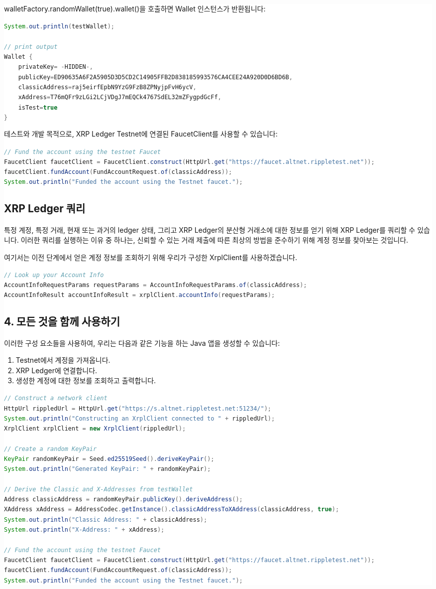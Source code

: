 walletFactory.randomWallet(true).wallet()을 호출하면 Wallet 인스턴스가 반환됩니다:

```java
System.out.println(testWallet);

// print output
Wallet {
    privateKey= -HIDDEN-,
    publicKey=ED90635A6F2A5905D3D5CD2C14905FFB2D838185993576CA4CEE24A920D0D6BD6B,
    classicAddress=raj5eirfEpbN9YzG9FzB8ZPNyjpFvH6ycV,
    xAddress=T76mQFr9zLGi2LCjVDgJ7mEQCk4767SdEL32mZFygpdGcFf,
    isTest=true
}
```

테스트와 개발 목적으로, XRP Ledger Testnet에 연결된 FaucetClient를 사용할 수 있습니다:

```java
// Fund the account using the testnet Faucet
FaucetClient faucetClient = FaucetClient.construct(HttpUrl.get("https://faucet.altnet.rippletest.net"));
faucetClient.fundAccount(FundAccountRequest.of(classicAddress));
System.out.println("Funded the account using the Testnet faucet.");
```

## XRP Ledger 쿼리

특정 계정, 특정 거래, 현재 또는 과거의 ledger 상태, 그리고 XRP Ledger의 분산형 거래소에 대한 정보를 얻기 위해 XRP Ledger를 쿼리할 수 있습니다. 이러한 쿼리를 실행하는 이유 중 하나는, 신뢰할 수 있는 거래 제출에 따른 최상의 방법을 준수하기 위해 계정 정보를 찾아보는 것입니다.

여기서는 이전 단계에서 얻은 계정 정보를 조회하기 위해 우리가 구성한 XrplClient를 사용하겠습니다.

```java
// Look up your Account Info
AccountInfoRequestParams requestParams = AccountInfoRequestParams.of(classicAddress);
AccountInfoResult accountInfoResult = xrplClient.accountInfo(requestParams);
```

## 4. 모든 것을 함께 사용하기&#x20;

이러한 구성 요소들을 사용하여, 우리는 다음과 같은 기능을 하는 Java 앱을 생성할 수 있습니다:

1. Testnet에서 계정을 가져옵니다.
2. XRP Ledger에 연결합니다.
3. 생성한 계정에 대한 정보를 조회하고 출력합니다.

```java
// Construct a network client
HttpUrl rippledUrl = HttpUrl.get("https://s.altnet.rippletest.net:51234/");
System.out.println("Constructing an XrplClient connected to " + rippledUrl);
XrplClient xrplClient = new XrplClient(rippledUrl);

// Create a random KeyPair
KeyPair randomKeyPair = Seed.ed25519Seed().deriveKeyPair();
System.out.println("Generated KeyPair: " + randomKeyPair);

// Derive the Classic and X-Addresses from testWallet
Address classicAddress = randomKeyPair.publicKey().deriveAddress();
XAddress xAddress = AddressCodec.getInstance().classicAddressToXAddress(classicAddress, true);
System.out.println("Classic Address: " + classicAddress);
System.out.println("X-Address: " + xAddress);

// Fund the account using the testnet Faucet
FaucetClient faucetClient = FaucetClient.construct(HttpUrl.get("https://faucet.altnet.rippletest.net"));
faucetClient.fundAccount(FundAccountRequest.of(classicAddress));
System.out.println("Funded the account using the Testnet faucet.");

```